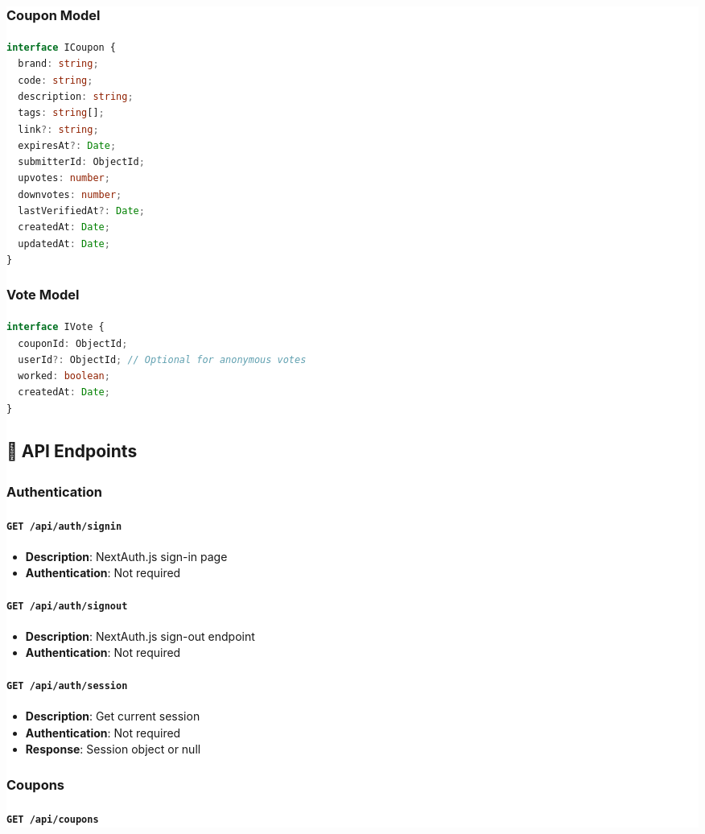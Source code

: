 ### Coupon Model

```typescript
interface ICoupon {
  brand: string;
  code: string;
  description: string;
  tags: string[];
  link?: string;
  expiresAt?: Date;
  submitterId: ObjectId;
  upvotes: number;
  downvotes: number;
  lastVerifiedAt?: Date;
  createdAt: Date;
  updatedAt: Date;
}
```

### Vote Model

```typescript
interface IVote {
  couponId: ObjectId;
  userId?: ObjectId; // Optional for anonymous votes
  worked: boolean;
  createdAt: Date;
}
```

## 🔌 API Endpoints

### Authentication

#### `GET /api/auth/signin`

- **Description**: NextAuth.js sign-in page
- **Authentication**: Not required

#### `GET /api/auth/signout`

- **Description**: NextAuth.js sign-out endpoint
- **Authentication**: Not required

#### `GET /api/auth/session`

- **Description**: Get current session
- **Authentication**: Not required
- **Response**: Session object or null

### Coupons

#### `GET /api/coupons`
